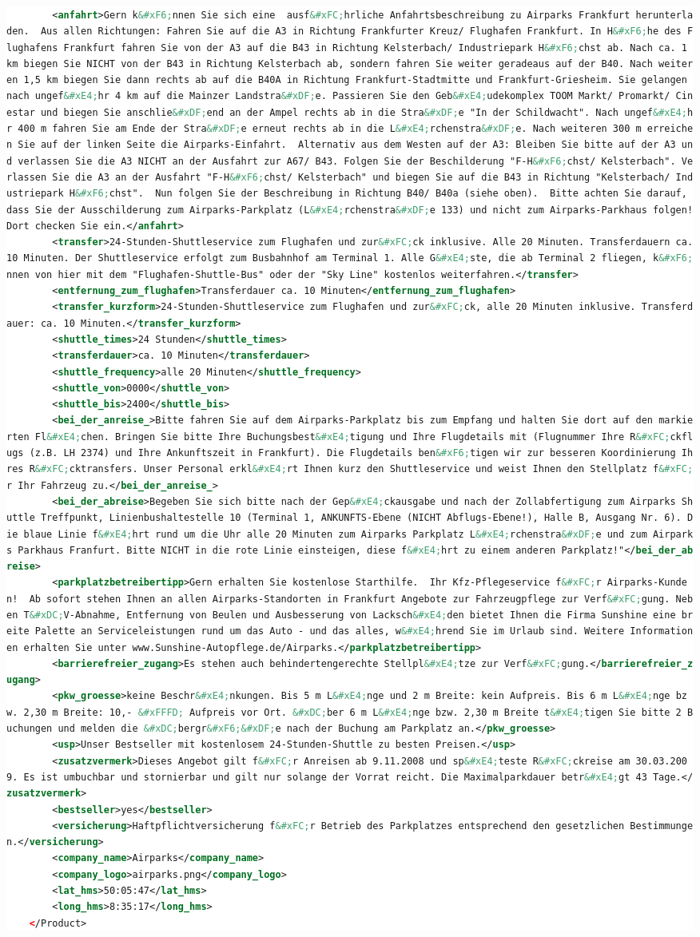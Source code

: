 ```xml
		<anfahrt>Gern k&#xF6;nnen Sie sich eine  ausf&#xFC;hrliche Anfahrtsbeschreibung zu Airparks Frankfurt herunterladen.  Aus allen Richtungen: Fahren Sie auf die A3 in Richtung Frankfurter Kreuz/ Flughafen Frankfurt. In H&#xF6;he des Flughafens Frankfurt fahren Sie von der A3 auf die B43 in Richtung Kelsterbach/ Industriepark H&#xF6;chst ab. Nach ca. 1 km biegen Sie NICHT von der B43 in Richtung Kelsterbach ab, sondern fahren Sie weiter geradeaus auf der B40. Nach weiteren 1,5 km biegen Sie dann rechts ab auf die B40A in Richtung Frankfurt-Stadtmitte und Frankfurt-Griesheim. Sie gelangen nach ungef&#xE4;hr 4 km auf die Mainzer Landstra&#xDF;e. Passieren Sie den Geb&#xE4;udekomplex TOOM Markt/ Promarkt/ Cinestar und biegen Sie anschlie&#xDF;end an der Ampel rechts ab in die Stra&#xDF;e "In der Schildwacht". Nach ungef&#xE4;hr 400 m fahren Sie am Ende der Stra&#xDF;e erneut rechts ab in die L&#xE4;rchenstra&#xDF;e. Nach weiteren 300 m erreichen Sie auf der linken Seite die Airparks-Einfahrt.  Alternativ aus dem Westen auf der A3: Bleiben Sie bitte auf der A3 und verlassen Sie die A3 NICHT an der Ausfahrt zur A67/ B43. Folgen Sie der Beschilderung "F-H&#xF6;chst/ Kelsterbach". Verlassen Sie die A3 an der Ausfahrt "F-H&#xF6;chst/ Kelsterbach" und biegen Sie auf die B43 in Richtung "Kelsterbach/ Industriepark H&#xF6;chst".  Nun folgen Sie der Beschreibung in Richtung B40/ B40a (siehe oben).  Bitte achten Sie darauf, dass Sie der Ausschilderung zum Airparks-Parkplatz (L&#xE4;rchenstra&#xDF;e 133) und nicht zum Airparks-Parkhaus folgen! Dort checken Sie ein.</anfahrt>
		<transfer>24-Stunden-Shuttleservice zum Flughafen und zur&#xFC;ck inklusive. Alle 20 Minuten. Transferdauern ca. 10 Minuten. Der Shuttleservice erfolgt zum Busbahnhof am Terminal 1. Alle G&#xE4;ste, die ab Terminal 2 fliegen, k&#xF6;nnen von hier mit dem "Flughafen-Shuttle-Bus" oder der "Sky Line" kostenlos weiterfahren.</transfer>
		<entfernung_zum_flughafen>Transferdauer ca. 10 Minuten</entfernung_zum_flughafen>
		<transfer_kurzform>24-Stunden-Shuttleservice zum Flughafen und zur&#xFC;ck, alle 20 Minuten inklusive. Transferdauer: ca. 10 Minuten.</transfer_kurzform>
		<shuttle_times>24 Stunden</shuttle_times>
		<transferdauer>ca. 10 Minuten</transferdauer>
		<shuttle_frequency>alle 20 Minuten</shuttle_frequency>
		<shuttle_von>0000</shuttle_von>
		<shuttle_bis>2400</shuttle_bis>
		<bei_der_anreise_>Bitte fahren Sie auf dem Airparks-Parkplatz bis zum Empfang und halten Sie dort auf den markierten Fl&#xE4;chen. Bringen Sie bitte Ihre Buchungsbest&#xE4;tigung und Ihre Flugdetails mit (Flugnummer Ihre R&#xFC;ckflugs (z.B. LH 2374) und Ihre Ankunftszeit in Frankfurt). Die Flugdetails ben&#xF6;tigen wir zur besseren Koordinierung Ihres R&#xFC;cktransfers. Unser Personal erkl&#xE4;rt Ihnen kurz den Shuttleservice und weist Ihnen den Stellplatz f&#xFC;r Ihr Fahrzeug zu.</bei_der_anreise_>
		<bei_der_abreise>Begeben Sie sich bitte nach der Gep&#xE4;ckausgabe und nach der Zollabfertigung zum Airparks Shuttle Treffpunkt, Linienbushaltestelle 10 (Terminal 1, ANKUNFTS-Ebene (NICHT Abflugs-Ebene!), Halle B, Ausgang Nr. 6). Die blaue Linie f&#xE4;hrt rund um die Uhr alle 20 Minuten zum Airparks Parkplatz L&#xE4;rchenstra&#xDF;e und zum Airparks Parkhaus Franfurt. Bitte NICHT in die rote Linie einsteigen, diese f&#xE4;hrt zu einem anderen Parkplatz!"</bei_der_abreise>
		<parkplatzbetreibertipp>Gern erhalten Sie kostenlose Starthilfe.  Ihr Kfz-Pflegeservice f&#xFC;r Airparks-Kunden!  Ab sofort stehen Ihnen an allen Airparks-Standorten in Frankfurt Angebote zur Fahrzeugpflege zur Verf&#xFC;gung. Neben T&#xDC;V-Abnahme, Entfernung von Beulen und Ausbesserung von Lacksch&#xE4;den bietet Ihnen die Firma Sunshine eine breite Palette an Serviceleistungen rund um das Auto - und das alles, w&#xE4;hrend Sie im Urlaub sind. Weitere Informationen erhalten Sie unter www.Sunshine-Autopflege.de/Airparks.</parkplatzbetreibertipp>
		<barrierefreier_zugang>Es stehen auch behindertengerechte Stellpl&#xE4;tze zur Verf&#xFC;gung.</barrierefreier_zugang>
		<pkw_groesse>keine Beschr&#xE4;nkungen. Bis 5 m L&#xE4;nge und 2 m Breite: kein Aufpreis. Bis 6 m L&#xE4;nge bzw. 2,30 m Breite: 10,- &#xFFFD; Aufpreis vor Ort. &#xDC;ber 6 m L&#xE4;nge bzw. 2,30 m Breite t&#xE4;tigen Sie bitte 2 Buchungen und melden die &#xDC;bergr&#xF6;&#xDF;e nach der Buchung am Parkplatz an.</pkw_groesse>
		<usp>Unser Bestseller mit kostenlosem 24-Stunden-Shuttle zu besten Preisen.</usp>
		<zusatzvermerk>Dieses Angebot gilt f&#xFC;r Anreisen ab 9.11.2008 und sp&#xE4;teste R&#xFC;ckreise am 30.03.2009. Es ist umbuchbar und stornierbar und gilt nur solange der Vorrat reicht. Die Maximalparkdauer betr&#xE4;gt 43 Tage.</zusatzvermerk>
		<bestseller>yes</bestseller>
		<versicherung>Haftpflichtversicherung f&#xFC;r Betrieb des Parkplatzes entsprechend den gesetzlichen Bestimmungen.</versicherung>
		<company_name>Airparks</company_name>
		<company_logo>airparks.png</company_logo>
		<lat_hms>50:05:47</lat_hms>
		<long_hms>8:35:17</long_hms>
	</Product>
```